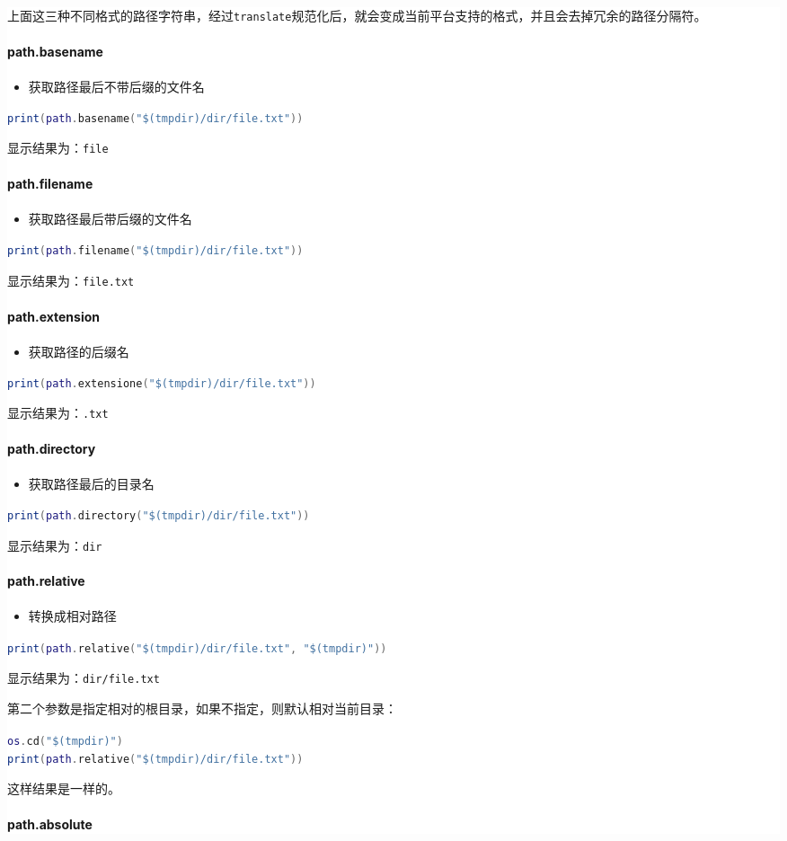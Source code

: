 上面这三种不同格式的路径字符串，经过`translate`规范化后，就会变成当前平台支持的格式，并且会去掉冗余的路径分隔符。

#### path.basename

- 获取路径最后不带后缀的文件名

```lua
print(path.basename("$(tmpdir)/dir/file.txt"))
```

显示结果为：`file`

#### path.filename

- 获取路径最后带后缀的文件名

```lua
print(path.filename("$(tmpdir)/dir/file.txt"))
```

显示结果为：`file.txt`

#### path.extension

- 获取路径的后缀名

```lua
print(path.extensione("$(tmpdir)/dir/file.txt"))
```

显示结果为：`.txt`

#### path.directory

- 获取路径最后的目录名

```lua
print(path.directory("$(tmpdir)/dir/file.txt"))
```

显示结果为：`dir`

#### path.relative

- 转换成相对路径

```lua
print(path.relative("$(tmpdir)/dir/file.txt", "$(tmpdir)"))
```

显示结果为：`dir/file.txt`

第二个参数是指定相对的根目录，如果不指定，则默认相对当前目录：

```lua
os.cd("$(tmpdir)")
print(path.relative("$(tmpdir)/dir/file.txt"))
```

这样结果是一样的。

#### path.absolute
